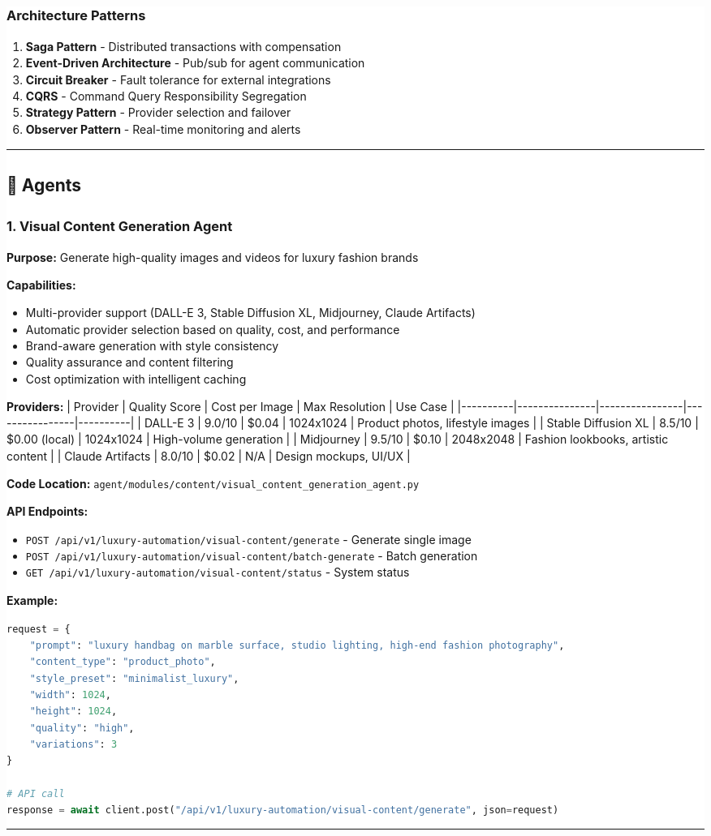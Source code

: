 ### Architecture Patterns

1. **Saga Pattern** - Distributed transactions with compensation
2. **Event-Driven Architecture** - Pub/sub for agent communication
3. **Circuit Breaker** - Fault tolerance for external integrations
4. **CQRS** - Command Query Responsibility Segregation
5. **Strategy Pattern** - Provider selection and failover
6. **Observer Pattern** - Real-time monitoring and alerts

---

## 🤖 Agents

### 1. Visual Content Generation Agent

**Purpose:** Generate high-quality images and videos for luxury fashion brands

**Capabilities:**
- Multi-provider support (DALL-E 3, Stable Diffusion XL, Midjourney, Claude Artifacts)
- Automatic provider selection based on quality, cost, and performance
- Brand-aware generation with style consistency
- Quality assurance and content filtering
- Cost optimization with intelligent caching

**Providers:**
| Provider | Quality Score | Cost per Image | Max Resolution | Use Case |
|----------|---------------|----------------|----------------|----------|
| DALL-E 3 | 9.0/10 | $0.04 | 1024x1024 | Product photos, lifestyle images |
| Stable Diffusion XL | 8.5/10 | $0.00 (local) | 1024x1024 | High-volume generation |
| Midjourney | 9.5/10 | $0.10 | 2048x2048 | Fashion lookbooks, artistic content |
| Claude Artifacts | 8.0/10 | $0.02 | N/A | Design mockups, UI/UX |

**Code Location:** `agent/modules/content/visual_content_generation_agent.py`

**API Endpoints:**
- `POST /api/v1/luxury-automation/visual-content/generate` - Generate single image
- `POST /api/v1/luxury-automation/visual-content/batch-generate` - Batch generation
- `GET /api/v1/luxury-automation/visual-content/status` - System status

**Example:**
```python
request = {
    "prompt": "luxury handbag on marble surface, studio lighting, high-end fashion photography",
    "content_type": "product_photo",
    "style_preset": "minimalist_luxury",
    "width": 1024,
    "height": 1024,
    "quality": "high",
    "variations": 3
}

# API call
response = await client.post("/api/v1/luxury-automation/visual-content/generate", json=request)
```

---